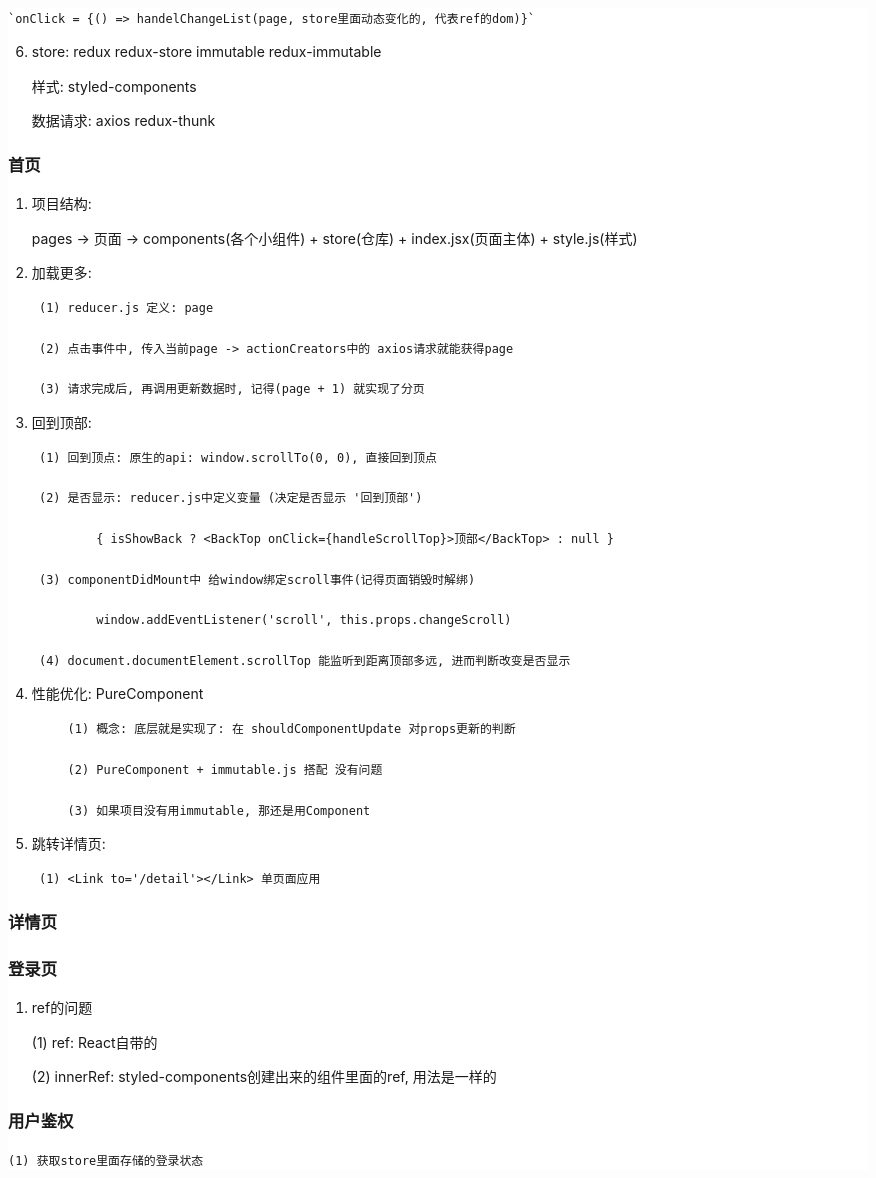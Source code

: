	`onClick = {() => handelChangeList(page, store里面动态变化的, 代表ref的dom)}`

6. store: redux  redux-store immutable redux-immutable

	样式: styled-components
	
	数据请求: axios redux-thunk
	
### 首页

1. 项目结构: 

	pages -> 页面 -> components(各个小组件) + store(仓库) + index.jsx(页面主体) + style.js(样式)

2. 加载更多: 

		(1) reducer.js 定义: page
		
		(2) 点击事件中, 传入当前page -> actionCreators中的 axios请求就能获得page
		
		(3) 请求完成后, 再调用更新数据时, 记得(page + 1) 就实现了分页

3. 回到顶部: 
		
		(1) 回到顶点: 原生的api: window.scrollTo(0, 0), 直接回到顶点
		
		(2) 是否显示: reducer.js中定义变量 (决定是否显示 '回到顶部')
		
				{ isShowBack ? <BackTop onClick={handleScrollTop}>顶部</BackTop> : null }
				
		(3) componentDidMount中 给window绑定scroll事件(记得页面销毁时解绑)
		
				window.addEventListener('scroll', this.props.changeScroll)
				
		(4) document.documentElement.scrollTop 能监听到距离顶部多远, 进而判断改变是否显示
		
4. 性能优化: PureComponent
			
			(1) 概念: 底层就是实现了: 在 shouldComponentUpdate 对props更新的判断
			
			(2) PureComponent + immutable.js 搭配 没有问题
			
			(3) 如果项目没有用immutable, 那还是用Component
			
5. 跳转详情页: 

		(1) <Link to='/detail'></Link> 单页面应用
		
		
### 详情页

### 登录页
1. ref的问题

	(1) ref: React自带的
	
	(2) innerRef: styled-components创建出来的组件里面的ref, 用法是一样的
	
### 用户鉴权

	(1) 获取store里面存储的登录状态
	